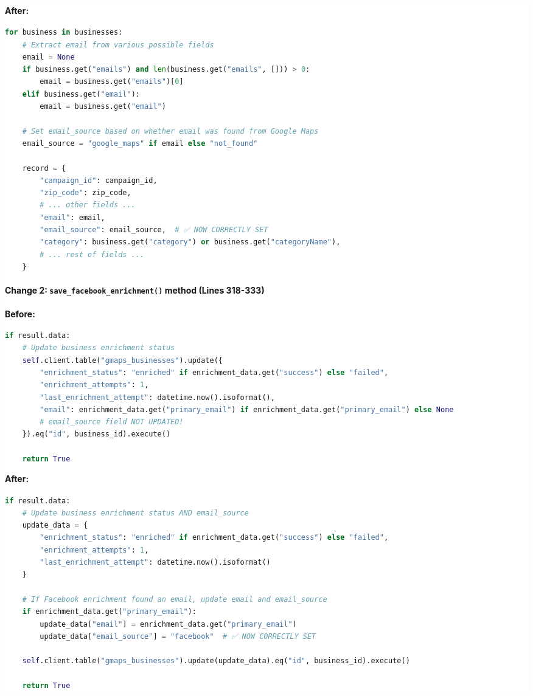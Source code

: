 **After:**
```python
for business in businesses:
    # Extract email from various possible fields
    email = None
    if business.get("emails") and len(business.get("emails", [])) > 0:
        email = business.get("emails")[0]
    elif business.get("email"):
        email = business.get("email")

    # Set email_source based on whether email was found from Google Maps
    email_source = "google_maps" if email else "not_found"

    record = {
        "campaign_id": campaign_id,
        "zip_code": zip_code,
        # ... other fields ...
        "email": email,
        "email_source": email_source,  # ✅ NOW CORRECTLY SET
        "category": business.get("category") or business.get("categoryName"),
        # ... rest of fields ...
    }
```

#### Change 2: `save_facebook_enrichment()` method (Lines 318-333)

**Before:**
```python
if result.data:
    # Update business enrichment status
    self.client.table("gmaps_businesses").update({
        "enrichment_status": "enriched" if enrichment_data.get("success") else "failed",
        "enrichment_attempts": 1,
        "last_enrichment_attempt": datetime.now().isoformat(),
        "email": enrichment_data.get("primary_email") if enrichment_data.get("primary_email") else None
        # email_source field NOT UPDATED!
    }).eq("id", business_id).execute()

    return True
```

**After:**
```python
if result.data:
    # Update business enrichment status AND email_source
    update_data = {
        "enrichment_status": "enriched" if enrichment_data.get("success") else "failed",
        "enrichment_attempts": 1,
        "last_enrichment_attempt": datetime.now().isoformat()
    }

    # If Facebook enrichment found an email, update email and email_source
    if enrichment_data.get("primary_email"):
        update_data["email"] = enrichment_data.get("primary_email")
        update_data["email_source"] = "facebook"  # ✅ NOW CORRECTLY SET

    self.client.table("gmaps_businesses").update(update_data).eq("id", business_id).execute()

    return True
```
